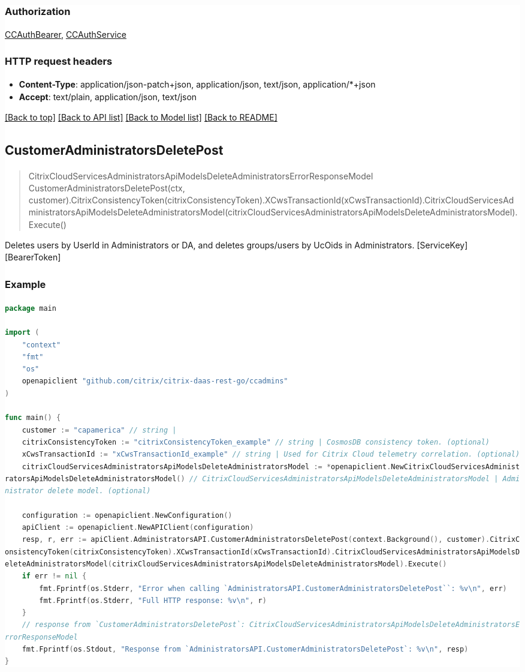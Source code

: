 ### Authorization

[CCAuthBearer](../README.md#CCAuthBearer), [CCAuthService](../README.md#CCAuthService)

### HTTP request headers

- **Content-Type**: application/json-patch+json, application/json, text/json, application/*+json
- **Accept**: text/plain, application/json, text/json

[[Back to top]](#) [[Back to API list]](../README.md#documentation-for-api-endpoints)
[[Back to Model list]](../README.md#documentation-for-models)
[[Back to README]](../README.md)


## CustomerAdministratorsDeletePost

> CitrixCloudServicesAdministratorsApiModelsDeleteAdministratorsErrorResponseModel CustomerAdministratorsDeletePost(ctx, customer).CitrixConsistencyToken(citrixConsistencyToken).XCwsTransactionId(xCwsTransactionId).CitrixCloudServicesAdministratorsApiModelsDeleteAdministratorsModel(citrixCloudServicesAdministratorsApiModelsDeleteAdministratorsModel).Execute()

Deletes users by UserId in Administrators or DA, and deletes groups/users by UcOids in Administrators. [ServiceKey][BearerToken]

### Example

```go
package main

import (
	"context"
	"fmt"
	"os"
	openapiclient "github.com/citrix/citrix-daas-rest-go/ccadmins"
)

func main() {
	customer := "capamerica" // string | 
	citrixConsistencyToken := "citrixConsistencyToken_example" // string | CosmosDB consistency token. (optional)
	xCwsTransactionId := "xCwsTransactionId_example" // string | Used for Citrix Cloud telemetry correlation. (optional)
	citrixCloudServicesAdministratorsApiModelsDeleteAdministratorsModel := *openapiclient.NewCitrixCloudServicesAdministratorsApiModelsDeleteAdministratorsModel() // CitrixCloudServicesAdministratorsApiModelsDeleteAdministratorsModel | Administrator delete model. (optional)

	configuration := openapiclient.NewConfiguration()
	apiClient := openapiclient.NewAPIClient(configuration)
	resp, r, err := apiClient.AdministratorsAPI.CustomerAdministratorsDeletePost(context.Background(), customer).CitrixConsistencyToken(citrixConsistencyToken).XCwsTransactionId(xCwsTransactionId).CitrixCloudServicesAdministratorsApiModelsDeleteAdministratorsModel(citrixCloudServicesAdministratorsApiModelsDeleteAdministratorsModel).Execute()
	if err != nil {
		fmt.Fprintf(os.Stderr, "Error when calling `AdministratorsAPI.CustomerAdministratorsDeletePost``: %v\n", err)
		fmt.Fprintf(os.Stderr, "Full HTTP response: %v\n", r)
	}
	// response from `CustomerAdministratorsDeletePost`: CitrixCloudServicesAdministratorsApiModelsDeleteAdministratorsErrorResponseModel
	fmt.Fprintf(os.Stdout, "Response from `AdministratorsAPI.CustomerAdministratorsDeletePost`: %v\n", resp)
}
```
